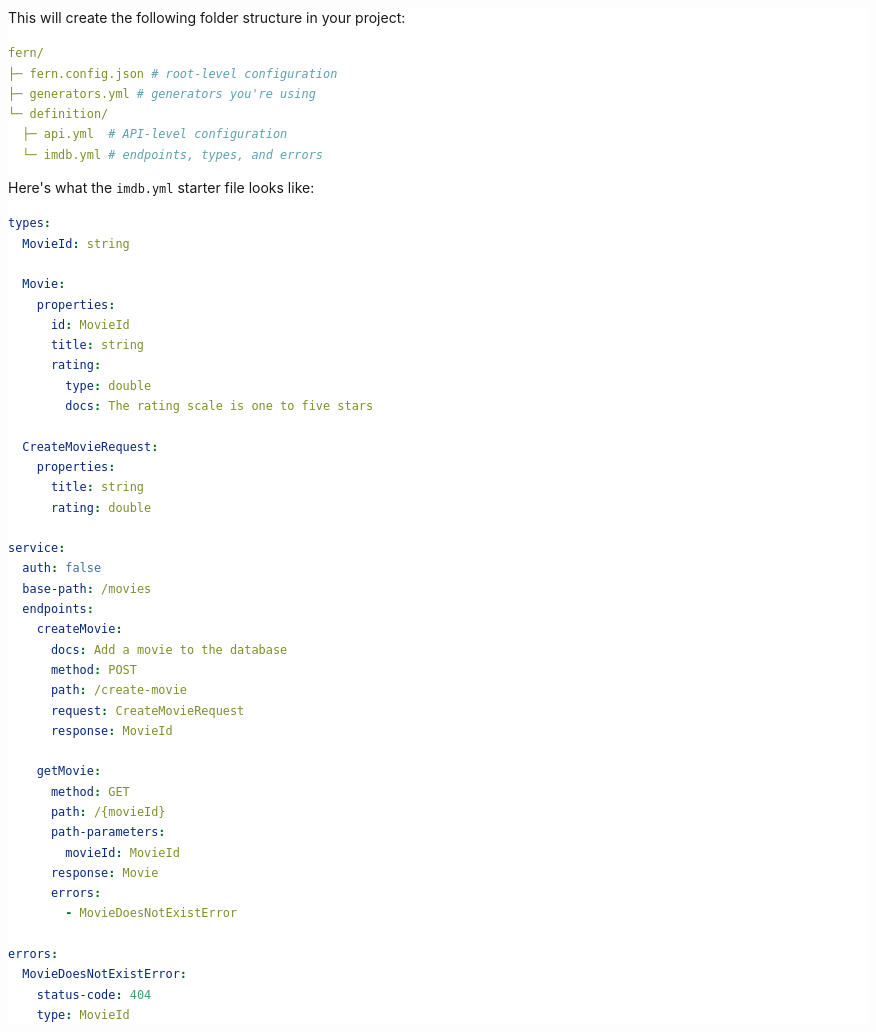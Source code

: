 This will create the following folder structure in your project:

```yaml
fern/
├─ fern.config.json # root-level configuration
├─ generators.yml # generators you're using
└─ definition/
  ├─ api.yml  # API-level configuration
  └─ imdb.yml # endpoints, types, and errors
```

Here's what the `imdb.yml` starter file looks like:

```yaml
types:
  MovieId: string

  Movie:
    properties:
      id: MovieId
      title: string
      rating:
        type: double
        docs: The rating scale is one to five stars

  CreateMovieRequest:
    properties:
      title: string
      rating: double

service:
  auth: false
  base-path: /movies
  endpoints:
    createMovie:
      docs: Add a movie to the database
      method: POST
      path: /create-movie
      request: CreateMovieRequest
      response: MovieId

    getMovie:
      method: GET
      path: /{movieId}
      path-parameters:
        movieId: MovieId
      response: Movie
      errors:
        - MovieDoesNotExistError

errors:
  MovieDoesNotExistError:
    status-code: 404
    type: MovieId
```
